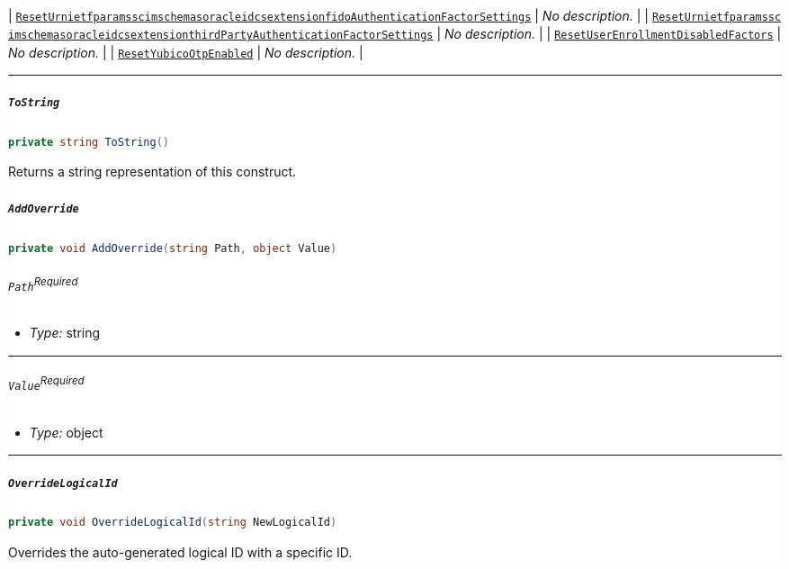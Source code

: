 | <code><a href="#rhizo-co-terraform-provider-oci.identityDomainsAuthenticationFactorSetting.IdentityDomainsAuthenticationFactorSetting.resetUrnietfparamsscimschemasoracleidcsextensionfidoAuthenticationFactorSettings">ResetUrnietfparamsscimschemasoracleidcsextensionfidoAuthenticationFactorSettings</a></code> | *No description.* |
| <code><a href="#rhizo-co-terraform-provider-oci.identityDomainsAuthenticationFactorSetting.IdentityDomainsAuthenticationFactorSetting.resetUrnietfparamsscimschemasoracleidcsextensionthirdPartyAuthenticationFactorSettings">ResetUrnietfparamsscimschemasoracleidcsextensionthirdPartyAuthenticationFactorSettings</a></code> | *No description.* |
| <code><a href="#rhizo-co-terraform-provider-oci.identityDomainsAuthenticationFactorSetting.IdentityDomainsAuthenticationFactorSetting.resetUserEnrollmentDisabledFactors">ResetUserEnrollmentDisabledFactors</a></code> | *No description.* |
| <code><a href="#rhizo-co-terraform-provider-oci.identityDomainsAuthenticationFactorSetting.IdentityDomainsAuthenticationFactorSetting.resetYubicoOtpEnabled">ResetYubicoOtpEnabled</a></code> | *No description.* |

---

##### `ToString` <a name="ToString" id="rhizo-co-terraform-provider-oci.identityDomainsAuthenticationFactorSetting.IdentityDomainsAuthenticationFactorSetting.toString"></a>

```csharp
private string ToString()
```

Returns a string representation of this construct.

##### `AddOverride` <a name="AddOverride" id="rhizo-co-terraform-provider-oci.identityDomainsAuthenticationFactorSetting.IdentityDomainsAuthenticationFactorSetting.addOverride"></a>

```csharp
private void AddOverride(string Path, object Value)
```

###### `Path`<sup>Required</sup> <a name="Path" id="rhizo-co-terraform-provider-oci.identityDomainsAuthenticationFactorSetting.IdentityDomainsAuthenticationFactorSetting.addOverride.parameter.path"></a>

- *Type:* string

---

###### `Value`<sup>Required</sup> <a name="Value" id="rhizo-co-terraform-provider-oci.identityDomainsAuthenticationFactorSetting.IdentityDomainsAuthenticationFactorSetting.addOverride.parameter.value"></a>

- *Type:* object

---

##### `OverrideLogicalId` <a name="OverrideLogicalId" id="rhizo-co-terraform-provider-oci.identityDomainsAuthenticationFactorSetting.IdentityDomainsAuthenticationFactorSetting.overrideLogicalId"></a>

```csharp
private void OverrideLogicalId(string NewLogicalId)
```

Overrides the auto-generated logical ID with a specific ID.
